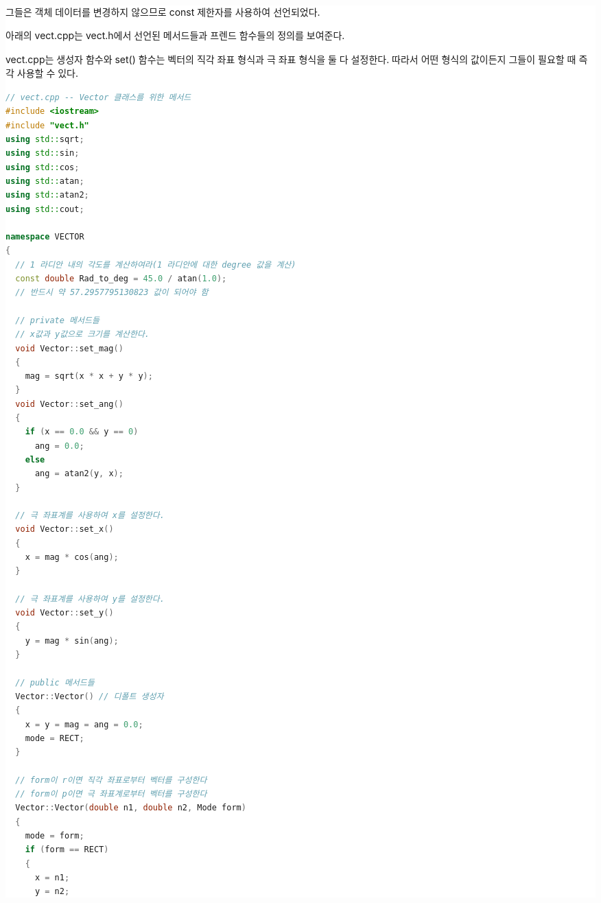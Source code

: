 그들은 객체 데이터를 변경하지 않으므로 const 제한자를 사용하여 선언되었다.

아래의 vect.cpp는 vect.h에서 선언된 메서드들과 프렌드 함수들의 정의를 보여준다.

vect.cpp는 생성자 함수와 set() 함수는 벡터의 직각 좌표 형식과 극 좌표 형식을 둘 다 설정한다. 따라서 어떤 형식의 값이든지 그들이 필요할 때 즉각 사용할 수 있다.

```cpp
// vect.cpp -- Vector 클래스를 위한 메서드
#include <iostream>
#include "vect.h"
using std::sqrt;
using std::sin;
using std::cos;
using std::atan;
using std::atan2;
using std::cout;

namespace VECTOR
{
  // 1 라디안 내의 각도를 계산하여라(1 라디안에 대한 degree 값을 계산)
  const double Rad_to_deg = 45.0 / atan(1.0);
  // 반드시 약 57.2957795130823 값이 되어야 함

  // private 메서드들
  // x값과 y값으로 크기를 계산한다.
  void Vector::set_mag()
  {
    mag = sqrt(x * x + y * y);
  }
  void Vector::set_ang()
  {
    if (x == 0.0 && y == 0)
      ang = 0.0;
    else
      ang = atan2(y, x);
  }

  // 극 좌표계를 사용하여 x를 설정한다.
  void Vector::set_x()
  {
    x = mag * cos(ang);
  }

  // 극 좌표계를 사용하여 y를 설정한다.
  void Vector::set_y()
  {
    y = mag * sin(ang);
  }

  // public 메서드들
  Vector::Vector() // 디폴트 생성자
  {
    x = y = mag = ang = 0.0;
    mode = RECT;
  }

  // form이 r이면 직각 좌표로부터 벡터를 구성한다
  // form이 p이면 극 좌표계로부터 벡터를 구성한다
  Vector::Vector(double n1, double n2, Mode form)
  {
    mode = form;
    if (form == RECT)
    {
      x = n1;
      y = n2;
```